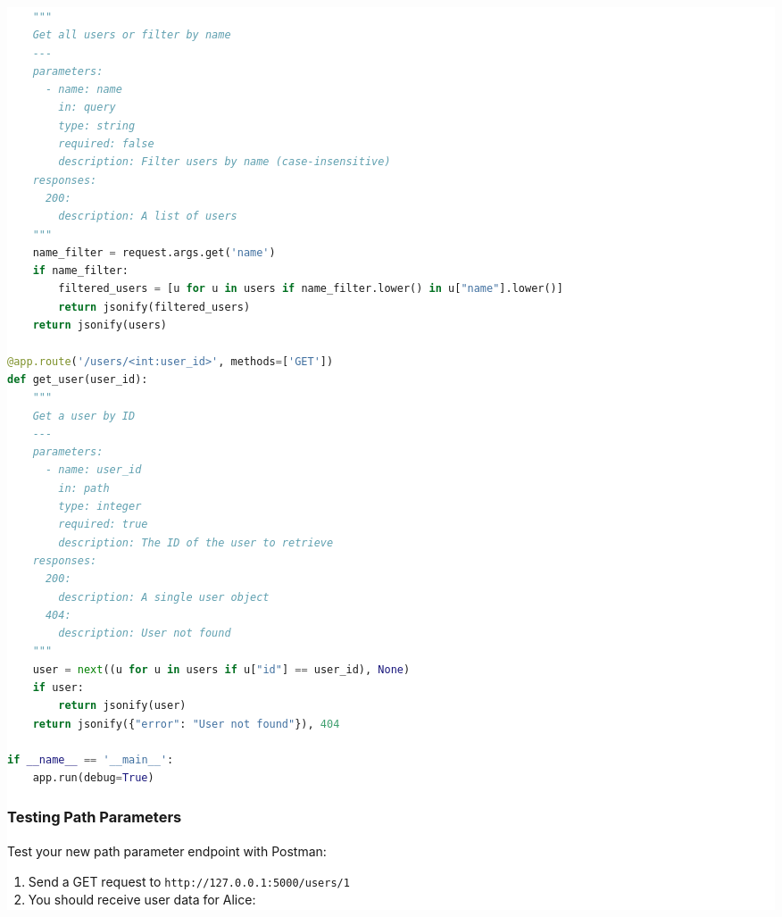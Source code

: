 ```python
    """
    Get all users or filter by name
    ---
    parameters:
      - name: name
        in: query
        type: string
        required: false
        description: Filter users by name (case-insensitive)
    responses:
      200:
        description: A list of users
    """
    name_filter = request.args.get('name')
    if name_filter:
        filtered_users = [u for u in users if name_filter.lower() in u["name"].lower()]
        return jsonify(filtered_users)
    return jsonify(users)

@app.route('/users/<int:user_id>', methods=['GET'])
def get_user(user_id):
    """
    Get a user by ID
    ---
    parameters:
      - name: user_id
        in: path
        type: integer
        required: true
        description: The ID of the user to retrieve
    responses:
      200:
        description: A single user object
      404:
        description: User not found
    """
    user = next((u for u in users if u["id"] == user_id), None)
    if user:
        return jsonify(user)
    return jsonify({"error": "User not found"}), 404

if __name__ == '__main__':
    app.run(debug=True)
```

### Testing Path Parameters

Test your new path parameter endpoint with Postman:

1. Send a GET request to `http://127.0.0.1:5000/users/1`
2. You should receive user data for Alice:
